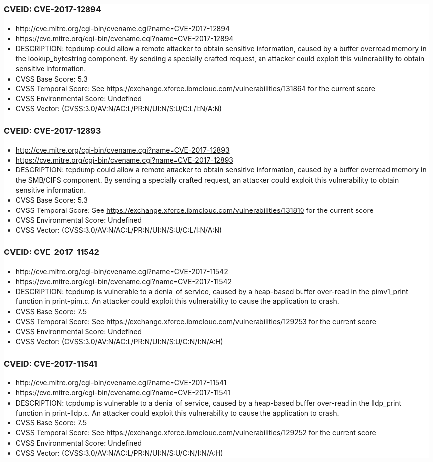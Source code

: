 ### CVEID: CVE-2017-12894 
* http://cve.mitre.org/cgi-bin/cvename.cgi?name=CVE-2017-12894
* https://cve.mitre.org/cgi-bin/cvename.cgi?name=CVE-2017-12894
* DESCRIPTION: tcpdump could allow a remote attacker to obtain sensitive
  information, caused by a buffer overread memory in the
  lookup_bytestring component. By sending a specially crafted request,
  an attacker could exploit this vulnerability to obtain sensitive
  information. 
* CVSS Base Score: 5.3 
* CVSS Temporal Score: See https://exchange.xforce.ibmcloud.com/vulnerabilities/131864  for the current score
* CVSS Environmental Score: Undefined
* CVSS Vector: (CVSS:3.0/AV:N/AC:L/PR:N/UI:N/S:U/C:L/I:N/A:N)

### CVEID: CVE-2017-12893 
* http://cve.mitre.org/cgi-bin/cvename.cgi?name=CVE-2017-12893
* https://cve.mitre.org/cgi-bin/cvename.cgi?name=CVE-2017-12893
* DESCRIPTION: tcpdump could allow a remote attacker to obtain sensitive
  information, caused by a buffer overread memory in the SMB/CIFS
  component. By sending a specially crafted request, an attacker could
  exploit this vulnerability to obtain sensitive information. 
* CVSS Base Score: 5.3 
* CVSS Temporal Score: See https://exchange.xforce.ibmcloud.com/vulnerabilities/131810  for the current score
* CVSS Environmental Score: Undefined
* CVSS Vector: (CVSS:3.0/AV:N/AC:L/PR:N/UI:N/S:U/C:L/I:N/A:N)

### CVEID: CVE-2017-11542 
* http://cve.mitre.org/cgi-bin/cvename.cgi?name=CVE-2017-11542
* https://cve.mitre.org/cgi-bin/cvename.cgi?name=CVE-2017-11542
* DESCRIPTION: tcpdump is vulnerable to a denial of service, caused by a
  heap-based buffer over-read in the pimv1_print function in
  print-pim.c. An attacker could exploit this vulnerability to cause
  the application to crash. 
* CVSS Base Score: 7.5 
* CVSS Temporal Score: See https://exchange.xforce.ibmcloud.com/vulnerabilities/129253  for the current score
* CVSS Environmental Score: Undefined
* CVSS Vector: (CVSS:3.0/AV:N/AC:L/PR:N/UI:N/S:U/C:N/I:N/A:H)

### CVEID: CVE-2017-11541 
* http://cve.mitre.org/cgi-bin/cvename.cgi?name=CVE-2017-11541
* https://cve.mitre.org/cgi-bin/cvename.cgi?name=CVE-2017-11541
* DESCRIPTION: tcpdump is vulnerable to a denial of service, caused by a
  heap-based buffer over-read in the lldp_print function in
  print-lldp.c. An attacker could exploit this vulnerability to cause
  the application to crash. 
* CVSS Base Score: 7.5 
* CVSS Temporal Score: See https://exchange.xforce.ibmcloud.com/vulnerabilities/129252  for the current score
* CVSS Environmental Score: Undefined
* CVSS Vector: (CVSS:3.0/AV:N/AC:L/PR:N/UI:N/S:U/C:N/I:N/A:H)
